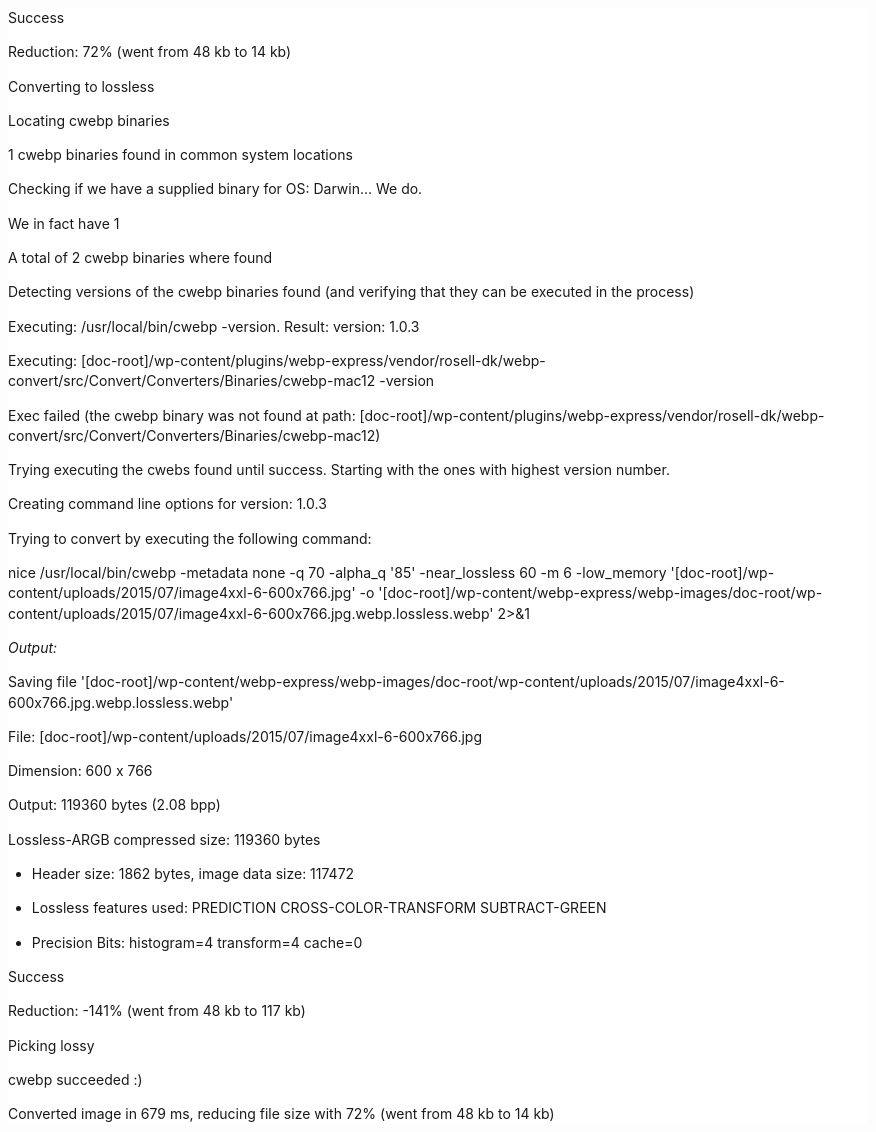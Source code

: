 Success

Reduction: 72% (went from 48 kb to 14 kb)


Converting to lossless

Locating cwebp binaries

1 cwebp binaries found in common system locations

Checking if we have a supplied binary for OS: Darwin... We do.

We in fact have 1

A total of 2 cwebp binaries where found

Detecting versions of the cwebp binaries found (and verifying that they can be executed in the process)

Executing: /usr/local/bin/cwebp -version. Result: version: 1.0.3

Executing: [doc-root]/wp-content/plugins/webp-express/vendor/rosell-dk/webp-convert/src/Convert/Converters/Binaries/cwebp-mac12 -version

Exec failed (the cwebp binary was not found at path: [doc-root]/wp-content/plugins/webp-express/vendor/rosell-dk/webp-convert/src/Convert/Converters/Binaries/cwebp-mac12)

Trying executing the cwebs found until success. Starting with the ones with highest version number.

Creating command line options for version: 1.0.3

Trying to convert by executing the following command:

nice /usr/local/bin/cwebp -metadata none -q 70 -alpha_q '85' -near_lossless 60 -m 6 -low_memory '[doc-root]/wp-content/uploads/2015/07/image4xxl-6-600x766.jpg' -o '[doc-root]/wp-content/webp-express/webp-images/doc-root/wp-content/uploads/2015/07/image4xxl-6-600x766.jpg.webp.lossless.webp' 2>&1


*Output:* 

Saving file '[doc-root]/wp-content/webp-express/webp-images/doc-root/wp-content/uploads/2015/07/image4xxl-6-600x766.jpg.webp.lossless.webp'

File:      [doc-root]/wp-content/uploads/2015/07/image4xxl-6-600x766.jpg

Dimension: 600 x 766

Output:    119360 bytes (2.08 bpp)

Lossless-ARGB compressed size: 119360 bytes

  * Header size: 1862 bytes, image data size: 117472

  * Lossless features used: PREDICTION CROSS-COLOR-TRANSFORM SUBTRACT-GREEN

  * Precision Bits: histogram=4 transform=4 cache=0


Success

Reduction: -141% (went from 48 kb to 117 kb)


Picking lossy

cwebp succeeded :)


Converted image in 679 ms, reducing file size with 72% (went from 48 kb to 14 kb)

